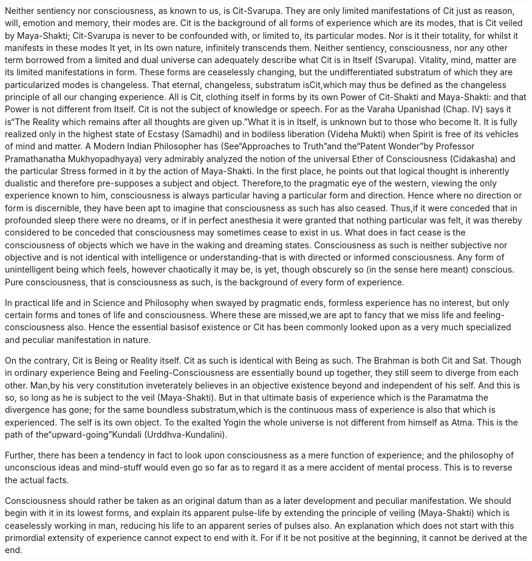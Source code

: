 Neither sentiency nor consciousness, as known to us, is Cit-Svarupa. They are only limited manifestations of Cit just as reason, will, emotion and memory, their modes are. Cit is the background of all forms of experience which are its modes, that is Cit veiled by Maya-Shakti; Cit-Svarupa is never to be confounded with, or limited to, its particular modes. Nor is it their totality, for whilst it manifests in these modes It yet, in Its own nature, infinitely transcends them. Neither sentiency, consciousness, nor any other term borrowed from a limited and dual universe can adequately describe what Cit is in Itself \(Svarupa\). Vitality, mind, matter are its limited manifestations in form. These forms are ceaselessly changing, but the undifferentiated substratum of which they are particularized modes is changeless. That eternal, changeless, substratum isCit,which may thus be defined as the changeless principle of all our changing experience. All is Cit, clothing itself in forms by its own Power of Cit-Shakti and Maya-Shakti: and that Power is not different from Itself. Cit is not the subject of knowledge or speech. For as the Varaha Upanishad \(Chap. IV\) says it is“The Reality which remains after all thoughts are given up.”What it is in Itself, is unknown but to those who become It. It is fully realized only in the highest state of Ecstasy \(Samadhi\) and in bodiless liberation \(Videha Mukti\) when Spirit is free of its vehicles of mind and matter. A Modern Indian Philosopher has \(See“Approaches to Truth”and the“Patent Wonder”by Professor Pramathanatha Mukhyopadhyaya\) very admirably analyzed the notion of the universal Ether of Consciousness \(Cidakasha\) and the particular Stress formed in it by the action of Maya-Shakti. In the first place, he points out that logical thought is inherently dualistic and therefore pre-supposes a subject and object. Therefore,to the pragmatic eye of the western, viewing the only experience known to him, consciousness is always particular having a particular form and direction. Hence where no direction or form is discernible, they have been apt to imagine that consciousness as such has also ceased. Thus,if it were conceded that in profounded sleep there were no dreams, or if in perfect anesthesia it were granted that nothing particular was felt, it was thereby considered to be conceded that consciousness may sometimes cease to exist in us. What does in fact cease is the consciousness of objects which we have in the waking and dreaming states. Consciousness as such is neither subjective nor objective and is not identical with intelligence or understanding-that is with directed or informed consciousness. Any form of unintelligent being which feels, however chaotically it may be, is yet, though obscurely so \(in the sense here meant\) conscious. Pure consciousness, that is consciousness as such, is the background of every form of experience.

In practical life and in Science and Philosophy when swayed by pragmatic ends, formless experience has no interest, but only certain forms and tones of life and consciousness. Where these are missed,we are apt to fancy that we miss life and feeling-consciousness also. Hence the essential basisof existence or Cit has been commonly looked upon as a very much specialized and peculiar manifestation in nature.

On the contrary, Cit is Being or Reality itself. Cit as such is identical with Being as such. The Brahman is both Cit and Sat. Though in ordinary experience Being and Feeling-Consciousness are essentially bound up together, they still seem to diverge from each other. Man,by his very constitution inveterately believes in an objective existence beyond and independent of his self. And this is so, so long as he is subject to the veil \(Maya-Shakti\). But in that ultimate basis of experience which is the Paramatma the divergence has gone; for the same boundless substratum,which is the continuous mass of experience is also that which is experienced. The self is its own object. To the exalted Yogin the whole universe is not different from himself as Atma. This is the path of the“upward-going”Kundali \(Urddhva-Kundalini\).

Further, there has been a tendency in fact to look upon consciousness as a mere function of experience; and the philosophy of unconscious ideas and mind-stuff would even go so far as to regard it as a mere accident of mental process. This is to reverse the actual facts.

Consciousness should rather be taken as an original datum than as a later development and peculiar manifestation. We should begin with it in its lowest forms, and explain its apparent pulse-life by extending the principle of veiling \(Maya-Shakti\) which is ceaselessly working in man, reducing his life to an apparent series of pulses also. An explanation which does not start with this primordial extensity of experience cannot expect to end with it. For if it be not positive at the beginning, it cannot be derived at the end.
